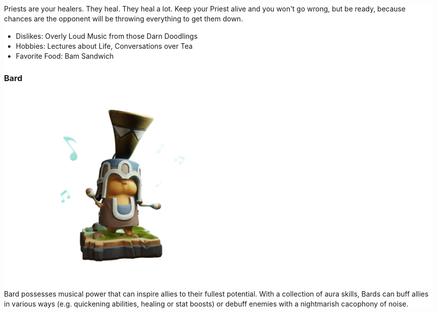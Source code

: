 Priests are your healers. They heal. They heal a lot. Keep your Priest alive and you won't go wrong, but be ready, because chances are the opponent will be throwing everything to get them down.&#x20;

* Dislikes: Overly Loud Music from those Darn Doodlings
* Hobbies: Lectures about Life, Conversations over Tea
* Favorite Food: Bam Sandwich

### **Bard**

<figure><img src="../../../../.gitbook/assets/Bard.png" alt="" width="375"><figcaption></figcaption></figure>

Bard possesses musical power that can inspire allies to their fullest potential. With a collection of aura skills, Bards can buff allies in various ways (e.g. quickening abilities, healing or stat boosts) or debuff enemies with a nightmarish cacophony of noise.
